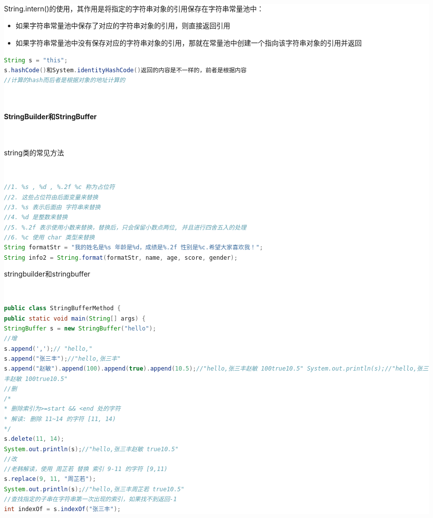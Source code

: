 String.intern()的使用，其作用是将指定的字符串对象的引用保存在字符串常量池中：

- 如果字符串常量池中保存了对应的字符串对象的引用，则直接返回引用

- 如果字符串常量池中没有保存对应的字符串对象的引用，那就在常量池中创建一个指向该字符串对象的引用并返回

```java
String s = "this";
s.hashCode()和System.identityHashCode()返回的内容是不一样的，前者是根据内容
//计算的hash而后者是根据对象的地址计算的
```

<img src="file:///C:/Users/29579/AppData/Roaming/marktext/images/2023-12-30-22-11-06-image.png" title="" alt="" width="532">

<img src="file:///C:/Users/29579/AppData/Roaming/marktext/images/2023-12-30-22-12-03-image.png" title="" alt="" width="509">

<img src="file:///C:/Users/29579/AppData/Roaming/marktext/images/2023-12-30-22-14-05-image.png" title="" alt="" width="514">

#### StringBuilder和StringBuffer

<img src="file:///C:/Users/29579/AppData/Roaming/marktext/images/2023-12-30-22-15-12-image.png" title="" alt="" width="553">

string类的常见方法

<img src="file:///C:/Users/29579/AppData/Roaming/marktext/images/2023-12-30-22-15-46-image.png" title="" alt="" width="540">

<img src="file:///C:/Users/29579/AppData/Roaming/marktext/images/2023-12-30-22-17-05-image.png" title="" alt="" width="502">

```java
//1. %s , %d , %.2f %c 称为占位符
//2. 这些占位符由后面变量来替换
//3. %s 表示后面由 字符串来替换
//4. %d 是整数来替换
//5. %.2f 表示使用小数来替换，替换后，只会保留小数点两位, 并且进行四舍五入的处理
//6. %c 使用 char 类型来替换
String formatStr = "我的姓名是%s 年龄是%d，成绩是%.2f 性别是%c.希望大家喜欢我！";
String info2 = String.format(formatStr, name, age, score, gender);
```

stringbuilder和stringbuffer

<img title="" src="file:///C:/Users/29579/AppData/Roaming/marktext/images/2023-12-30-22-19-54-image.png" alt="" width="519">

<img src="file:///C:/Users/29579/AppData/Roaming/marktext/images/2023-12-30-22-21-15-image.png" title="" alt="" width="554">

```java
public class StringBufferMethod {
public static void main(String[] args) {
StringBuffer s = new StringBuffer("hello");
//增
s.append(',');// "hello,"
s.append("张三丰");//"hello,张三丰"
s.append("赵敏").append(100).append(true).append(10.5);//"hello,张三丰赵敏 100true10.5" System.out.println(s);//"hello,张三丰赵敏 100true10.5"
//删
/*
* 删除索引为>=start && <end 处的字符
* 解读: 删除 11~14 的字符 [11, 14)
*/
s.delete(11, 14);
System.out.println(s);//"hello,张三丰赵敏 true10.5"
//改
//老韩解读，使用 周芷若 替换 索引 9-11 的字符 [9,11)
s.replace(9, 11, "周芷若");
System.out.println(s);//"hello,张三丰周芷若 true10.5"
//查找指定的子串在字符串第一次出现的索引，如果找不到返回-1
int indexOf = s.indexOf("张三丰");
```